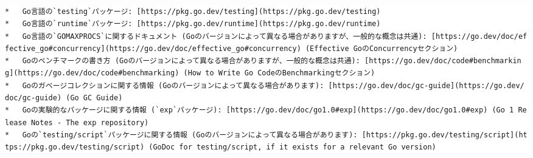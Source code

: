 ```diff
*   Go言語の`testing`パッケージ: [https://pkg.go.dev/testing](https://pkg.go.dev/testing)
*   Go言語の`runtime`パッケージ: [https://pkg.go.dev/runtime](https://pkg.go.dev/runtime)
*   Go言語の`GOMAXPROCS`に関するドキュメント (Goのバージョンによって異なる場合がありますが、一般的な概念は共通): [https://go.dev/doc/effective_go#concurrency](https://go.dev/doc/effective_go#concurrency) (Effective GoのConcurrencyセクション)
*   Goのベンチマークの書き方 (Goのバージョンによって異なる場合がありますが、一般的な概念は共通): [https://go.dev/doc/code#benchmarking](https://go.dev/doc/code#benchmarking) (How to Write Go CodeのBenchmarkingセクション)
*   Goのガベージコレクションに関する情報 (Goのバージョンによって異なる場合があります): [https://go.dev/doc/gc-guide](https://go.dev/doc/gc-guide) (Go GC Guide)
*   Goの実験的なパッケージに関する情報 (`exp`パッケージ): [https://go.dev/doc/go1.0#exp](https://go.dev/doc/go1.0#exp) (Go 1 Release Notes - The exp repository)
*   Goの`testing/script`パッケージに関する情報 (Goのバージョンによって異なる場合があります): [https://pkg.go.dev/testing/script](https://pkg.go.dev/testing/script) (GoDoc for testing/script, if it exists for a relevant Go version)

